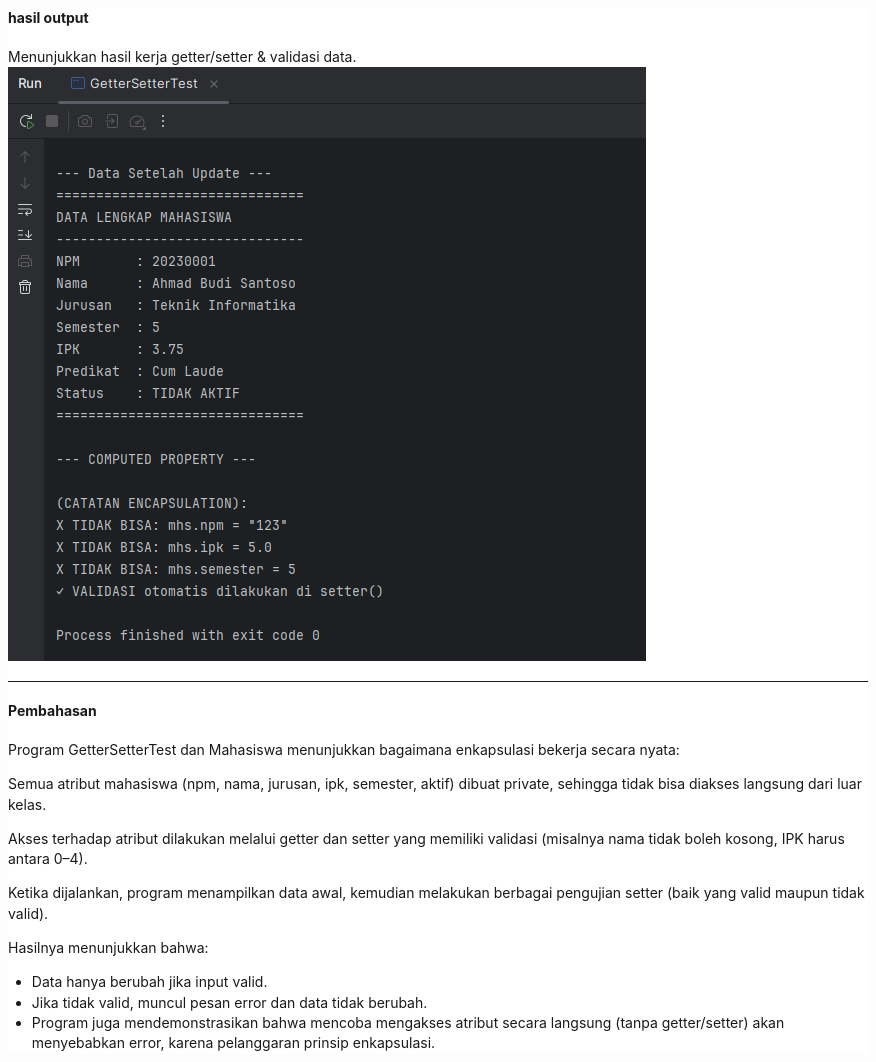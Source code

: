 #### hasil output
Menunjukkan hasil kerja getter/setter & validasi data.
![img_18.png](img_18.png)

---
#### Pembahasan
Program GetterSetterTest dan Mahasiswa menunjukkan bagaimana enkapsulasi bekerja secara nyata:

Semua atribut mahasiswa (npm, nama, jurusan, ipk, semester, aktif) dibuat private, sehingga tidak bisa diakses langsung dari luar kelas.

Akses terhadap atribut dilakukan melalui getter dan setter yang memiliki validasi (misalnya nama tidak boleh kosong, IPK harus antara 0–4).

Ketika dijalankan, program menampilkan data awal, kemudian melakukan berbagai pengujian setter (baik yang valid maupun tidak valid).

Hasilnya menunjukkan bahwa:
* Data hanya berubah jika input valid.
* Jika tidak valid, muncul pesan error dan data tidak berubah.
* Program juga mendemonstrasikan bahwa mencoba mengakses atribut secara langsung (tanpa getter/setter) akan menyebabkan error, karena pelanggaran prinsip enkapsulasi.
